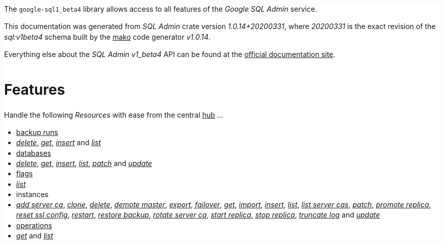 
The `google-sql1_beta4` library allows access to all features of the *Google SQL Admin* service.

This documentation was generated from *SQL Admin* crate version *1.0.14+20200331*, where *20200331* is the exact revision of the *sql:v1beta4* schema built by the [mako](http://www.makotemplates.org/) code generator *v1.0.14*.

Everything else about the *SQL Admin* *v1_beta4* API can be found at the
[official documentation site](https://developers.google.com/cloud-sql/).
# Features

Handle the following *Resources* with ease from the central [hub](https://docs.rs/google-sql1_beta4/1.0.14+20200331/google_sql1_beta4/struct.SQLAdmin.html) ... 

* [backup runs](https://docs.rs/google-sql1_beta4/1.0.14+20200331/google_sql1_beta4/struct.BackupRun.html)
 * [*delete*](https://docs.rs/google-sql1_beta4/1.0.14+20200331/google_sql1_beta4/struct.BackupRunDeleteCall.html), [*get*](https://docs.rs/google-sql1_beta4/1.0.14+20200331/google_sql1_beta4/struct.BackupRunGetCall.html), [*insert*](https://docs.rs/google-sql1_beta4/1.0.14+20200331/google_sql1_beta4/struct.BackupRunInsertCall.html) and [*list*](https://docs.rs/google-sql1_beta4/1.0.14+20200331/google_sql1_beta4/struct.BackupRunListCall.html)
* [databases](https://docs.rs/google-sql1_beta4/1.0.14+20200331/google_sql1_beta4/struct.Database.html)
 * [*delete*](https://docs.rs/google-sql1_beta4/1.0.14+20200331/google_sql1_beta4/struct.DatabaseDeleteCall.html), [*get*](https://docs.rs/google-sql1_beta4/1.0.14+20200331/google_sql1_beta4/struct.DatabaseGetCall.html), [*insert*](https://docs.rs/google-sql1_beta4/1.0.14+20200331/google_sql1_beta4/struct.DatabaseInsertCall.html), [*list*](https://docs.rs/google-sql1_beta4/1.0.14+20200331/google_sql1_beta4/struct.DatabaseListCall.html), [*patch*](https://docs.rs/google-sql1_beta4/1.0.14+20200331/google_sql1_beta4/struct.DatabasePatchCall.html) and [*update*](https://docs.rs/google-sql1_beta4/1.0.14+20200331/google_sql1_beta4/struct.DatabaseUpdateCall.html)
* [flags](https://docs.rs/google-sql1_beta4/1.0.14+20200331/google_sql1_beta4/struct.Flag.html)
 * [*list*](https://docs.rs/google-sql1_beta4/1.0.14+20200331/google_sql1_beta4/struct.FlagListCall.html)
* instances
 * [*add server ca*](https://docs.rs/google-sql1_beta4/1.0.14+20200331/google_sql1_beta4/struct.InstanceAddServerCaCall.html), [*clone*](https://docs.rs/google-sql1_beta4/1.0.14+20200331/google_sql1_beta4/struct.InstanceCloneCall.html), [*delete*](https://docs.rs/google-sql1_beta4/1.0.14+20200331/google_sql1_beta4/struct.InstanceDeleteCall.html), [*demote master*](https://docs.rs/google-sql1_beta4/1.0.14+20200331/google_sql1_beta4/struct.InstanceDemoteMasterCall.html), [*export*](https://docs.rs/google-sql1_beta4/1.0.14+20200331/google_sql1_beta4/struct.InstanceExportCall.html), [*failover*](https://docs.rs/google-sql1_beta4/1.0.14+20200331/google_sql1_beta4/struct.InstanceFailoverCall.html), [*get*](https://docs.rs/google-sql1_beta4/1.0.14+20200331/google_sql1_beta4/struct.InstanceGetCall.html), [*import*](https://docs.rs/google-sql1_beta4/1.0.14+20200331/google_sql1_beta4/struct.InstanceImportCall.html), [*insert*](https://docs.rs/google-sql1_beta4/1.0.14+20200331/google_sql1_beta4/struct.InstanceInsertCall.html), [*list*](https://docs.rs/google-sql1_beta4/1.0.14+20200331/google_sql1_beta4/struct.InstanceListCall.html), [*list server cas*](https://docs.rs/google-sql1_beta4/1.0.14+20200331/google_sql1_beta4/struct.InstanceListServerCaCall.html), [*patch*](https://docs.rs/google-sql1_beta4/1.0.14+20200331/google_sql1_beta4/struct.InstancePatchCall.html), [*promote replica*](https://docs.rs/google-sql1_beta4/1.0.14+20200331/google_sql1_beta4/struct.InstancePromoteReplicaCall.html), [*reset ssl config*](https://docs.rs/google-sql1_beta4/1.0.14+20200331/google_sql1_beta4/struct.InstanceResetSslConfigCall.html), [*restart*](https://docs.rs/google-sql1_beta4/1.0.14+20200331/google_sql1_beta4/struct.InstanceRestartCall.html), [*restore backup*](https://docs.rs/google-sql1_beta4/1.0.14+20200331/google_sql1_beta4/struct.InstanceRestoreBackupCall.html), [*rotate server ca*](https://docs.rs/google-sql1_beta4/1.0.14+20200331/google_sql1_beta4/struct.InstanceRotateServerCaCall.html), [*start replica*](https://docs.rs/google-sql1_beta4/1.0.14+20200331/google_sql1_beta4/struct.InstanceStartReplicaCall.html), [*stop replica*](https://docs.rs/google-sql1_beta4/1.0.14+20200331/google_sql1_beta4/struct.InstanceStopReplicaCall.html), [*truncate log*](https://docs.rs/google-sql1_beta4/1.0.14+20200331/google_sql1_beta4/struct.InstanceTruncateLogCall.html) and [*update*](https://docs.rs/google-sql1_beta4/1.0.14+20200331/google_sql1_beta4/struct.InstanceUpdateCall.html)
* [operations](https://docs.rs/google-sql1_beta4/1.0.14+20200331/google_sql1_beta4/struct.Operation.html)
 * [*get*](https://docs.rs/google-sql1_beta4/1.0.14+20200331/google_sql1_beta4/struct.OperationGetCall.html) and [*list*](https://docs.rs/google-sql1_beta4/1.0.14+20200331/google_sql1_beta4/struct.OperationListCall.html)